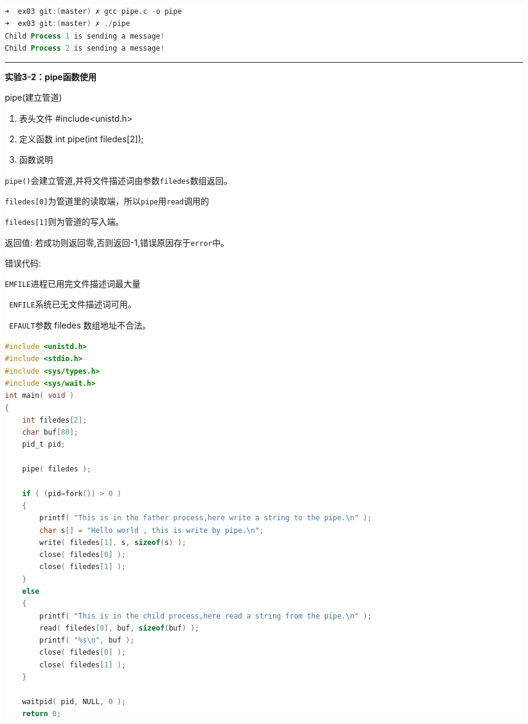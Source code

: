```c
```

```powershell
➜  ex03 git:(master) ✗ gcc pipe.c -o pipe
➜  ex03 git:(master) ✗ ./pipe
Child Process 1 is sending a message!
Child Process 2 is sending a message!
```



---

**实验3-2：pipe函数使用**

pipe(建立管道)

1. 表头文件 #include<unistd.h>

2. 定义函数 int pipe(int filedes[2]);

3. 函数说明

`pipe()`会建立管道,并将文件描述词由参数` filedes `数组返回。

`filedes[0]`为管道里的读取端，所以`pipe`用`read`调用的

`filedes[1]`则为管道的写入端。  

返回值: 若成功则返回零,否则返回-1,错误原因存于`error`中。

错误代码: 

 ` EMFILE `进程已用完文件描述词最大量

` ENFILE`系统已无文件描述词可用。

` EFAULT`参数 filedes 数组地址不合法。

```c
#include <unistd.h>
#include <stdio.h>
#include <sys/types.h>
#include <sys/wait.h>
int main( void )
{
	int filedes[2];
	char buf[80];
	pid_t pid;
	
	pipe( filedes );
	
	if ( (pid=fork()) > 0 )
	{
		printf( "This is in the father process,here write a string to the pipe.\n" );
		char s[] = "Hello world , this is write by pipe.\n";
		write( filedes[1], s, sizeof(s) );
		close( filedes[0] );
		close( filedes[1] );
	}
	else
	{
		printf( "This is in the child process,here read a string from the pipe.\n" );
		read( filedes[0], buf, sizeof(buf) );
		printf( "%s\n", buf );
		close( filedes[0] );
		close( filedes[1] );
	}
	
	waitpid( pid, NULL, 0 );    
	return 0;
```